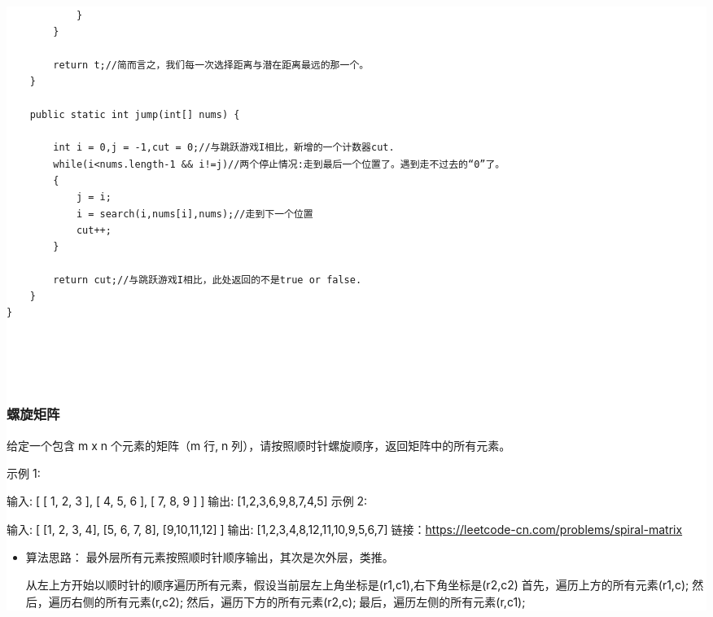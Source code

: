 ```
            }
        }
        
        return t;//简而言之，我们每一次选择距离与潜在距离最远的那一个。
    }
    
    public static int jump(int[] nums) {

        int i = 0,j = -1,cut = 0;//与跳跃游戏I相比，新增的一个计数器cut.
        while(i<nums.length-1 && i!=j)//两个停止情况:走到最后一个位置了。遇到走不过去的“0”了。
        {
            j = i;
            i = search(i,nums[i],nums);//走到下一个位置
            cut++;
        }
        
        return cut;//与跳跃游戏I相比，此处返回的不是true or false.
    }
}





```

### 螺旋矩阵
给定一个包含 m x n 个元素的矩阵（m 行, n 列），请按照顺时针螺旋顺序，返回矩阵中的所有元素。

示例 1:

输入:
[
 [ 1, 2, 3 ],
 [ 4, 5, 6 ],
 [ 7, 8, 9 ]
]
输出: [1,2,3,6,9,8,7,4,5]
示例 2:

输入:
[
  [1, 2, 3, 4],
  [5, 6, 7, 8],
  [9,10,11,12]
]
输出: [1,2,3,4,8,12,11,10,9,5,6,7]
链接：https://leetcode-cn.com/problems/spiral-matrix
* 算法思路：
  最外层所有元素按照顺时针顺序输出，其次是次外层，类推。

  从左上方开始以顺时针的顺序遍历所有元素，假设当前层左上角坐标是(r1,c1),右下角坐标是(r2,c2)
  首先，遍历上方的所有元素(r1,c);
  然后，遍历右侧的所有元素(r,c2);
  然后，遍历下方的所有元素(r2,c);
  最后，遍历左侧的所有元素(r,c1);

